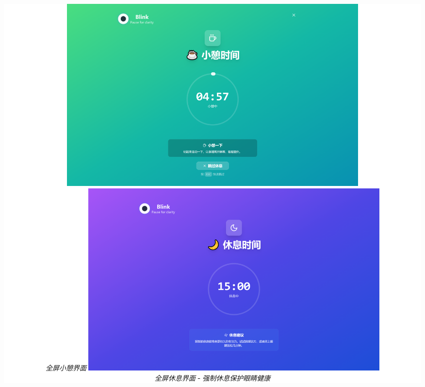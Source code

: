 <div align="center">
<img src="screenshots/fullscreen-break-1.png" alt="全屏小憩" width="600"/>
<br/>
<em>全屏小憩界面</em>
<img src="screenshots/fullscreen-break-2.png" alt="全屏休息" width="600"/>
<br/>
<em>全屏休息界面 - 强制休息保护眼睛健康</em>
</div>
